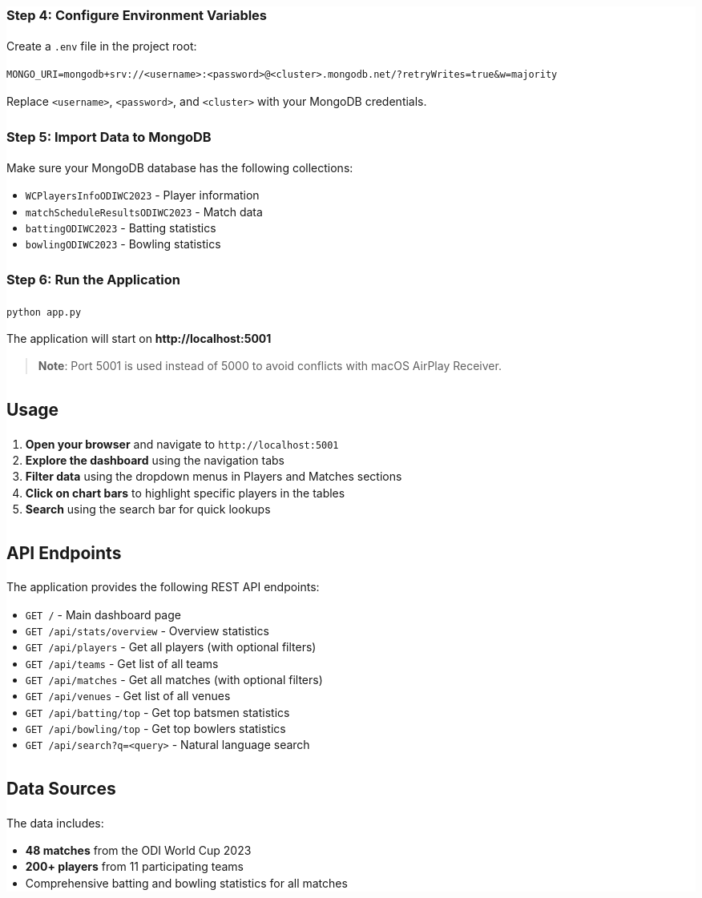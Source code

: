 ### Step 4: Configure Environment Variables
Create a `.env` file in the project root:
```
MONGO_URI=mongodb+srv://<username>:<password>@<cluster>.mongodb.net/?retryWrites=true&w=majority
```

Replace `<username>`, `<password>`, and `<cluster>` with your MongoDB credentials.

### Step 5: Import Data to MongoDB
Make sure your MongoDB database has the following collections:
- `WCPlayersInfoODIWC2023` - Player information
- `matchScheduleResultsODIWC2023` - Match data
- `battingODIWC2023` - Batting statistics
- `bowlingODIWC2023` - Bowling statistics

### Step 6: Run the Application
```bash
python app.py
```

The application will start on **http://localhost:5001**

> **Note**: Port 5001 is used instead of 5000 to avoid conflicts with macOS AirPlay Receiver.

## Usage

1. **Open your browser** and navigate to `http://localhost:5001`
2. **Explore the dashboard** using the navigation tabs
3. **Filter data** using the dropdown menus in Players and Matches sections
4. **Click on chart bars** to highlight specific players in the tables
5. **Search** using the search bar for quick lookups

## API Endpoints

The application provides the following REST API endpoints:

- `GET /` - Main dashboard page
- `GET /api/stats/overview` - Overview statistics
- `GET /api/players` - Get all players (with optional filters)
- `GET /api/teams` - Get list of all teams
- `GET /api/matches` - Get all matches (with optional filters)
- `GET /api/venues` - Get list of all venues
- `GET /api/batting/top` - Get top batsmen statistics
- `GET /api/bowling/top` - Get top bowlers statistics
- `GET /api/search?q=<query>` - Natural language search

## Data Sources

The data includes:
- **48 matches** from the ODI World Cup 2023
- **200+ players** from 11 participating teams
- Comprehensive batting and bowling statistics for all matches
